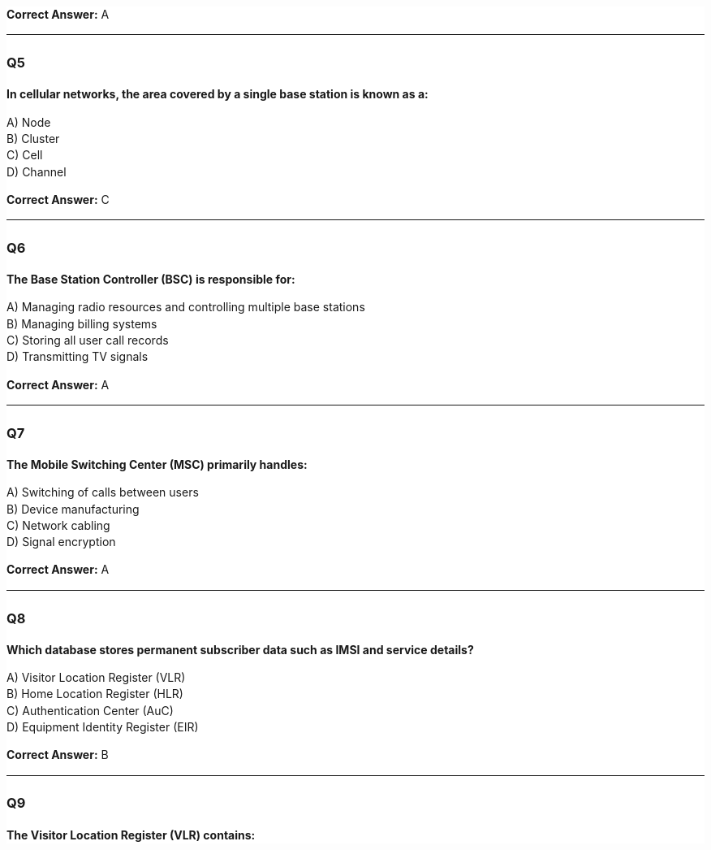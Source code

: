 **Correct Answer:** A

---

### Q5
**In cellular networks, the area covered by a single base station is known as a:**

A) Node  
B) Cluster  
C) Cell  
D) Channel  

**Correct Answer:** C

---

### Q6
**The Base Station Controller (BSC) is responsible for:**

A) Managing radio resources and controlling multiple base stations  
B) Managing billing systems  
C) Storing all user call records  
D) Transmitting TV signals  

**Correct Answer:** A

---

### Q7
**The Mobile Switching Center (MSC) primarily handles:**

A) Switching of calls between users  
B) Device manufacturing  
C) Network cabling  
D) Signal encryption  

**Correct Answer:** A

---

### Q8
**Which database stores permanent subscriber data such as IMSI and service details?**

A) Visitor Location Register (VLR)  
B) Home Location Register (HLR)  
C) Authentication Center (AuC)  
D) Equipment Identity Register (EIR)  

**Correct Answer:** B

---

### Q9
**The Visitor Location Register (VLR) contains:**

